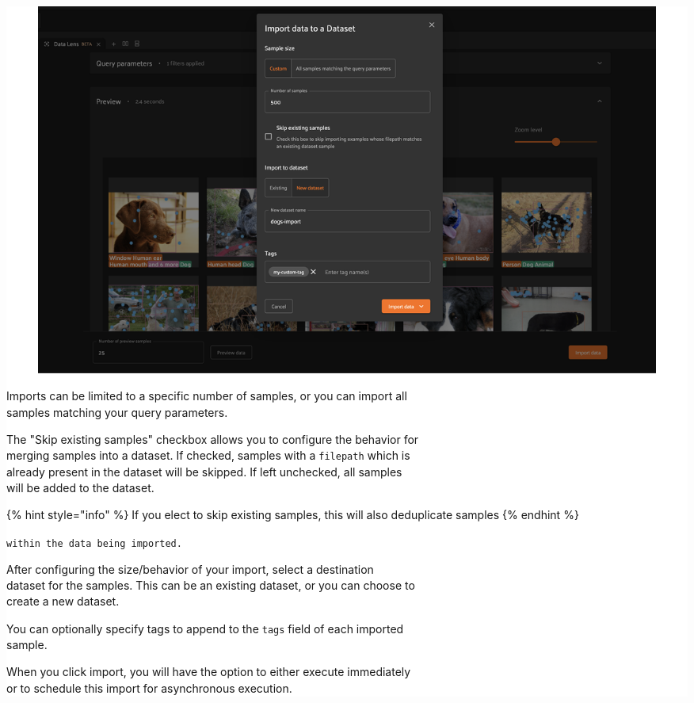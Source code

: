 <figure><img src="../images/enterprise/data_lens_import_dialog.png" alt="data-lens-import-dialog"><figcaption></figcaption></figure>

Imports can be limited to a specific number of samples, or you can import all\
samples matching your query parameters.

The "Skip existing samples" checkbox allows you to configure the behavior for\
merging samples into a dataset. If checked, samples with a `filepath` which is\
already present in the dataset will be skipped. If left unchecked, all samples\
will be added to the dataset.

{% hint style="info" %}
If you elect to skip existing samples, this will also deduplicate samples
{% endhint %}

```
within the data being imported.
```

After configuring the size/behavior of your import, select a destination\
dataset for the samples. This can be an existing dataset, or you can choose to\
create a new dataset.

You can optionally specify tags to append to the `tags` field of each imported\
sample.

When you click import, you will have the option to either execute immediately\
or to schedule this import for asynchronous execution.
